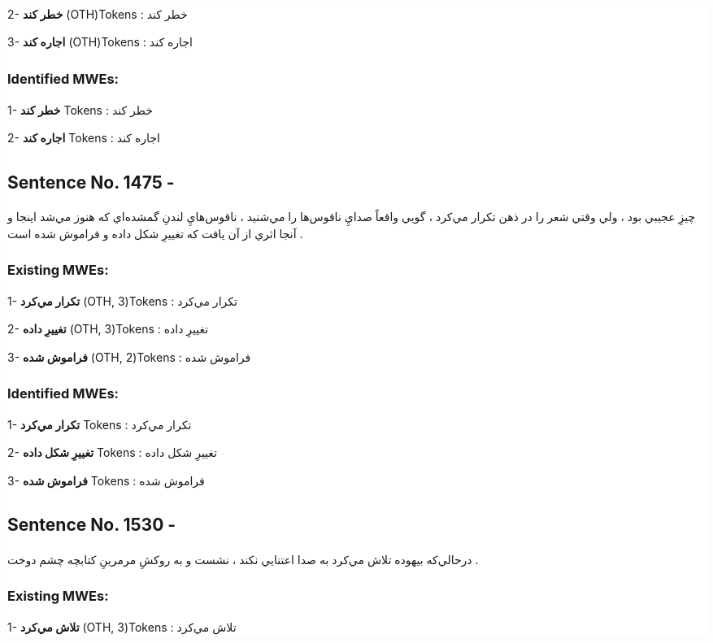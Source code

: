 2- **خطر کند** (OTH)Tokens : 
خطر
کند

3- **اجاره کند** (OTH)Tokens : 
اجاره
کند

### Identified MWEs: 
1- **خطر کند** Tokens : 
خطر
کند

2- **اجاره کند** Tokens : 
اجاره
کند

## Sentence No. 1475 - 
چيزِ عجيبي بود ، ولي وقتي شعر را در ذهن تکرار مي‌کرد ، گويي واقعاً صدايِ ناقوس‌ها را مي‌شنيد ، ناقوس‌هايِ لندنِ گمشده‌اي که هنوز مي‌شد اينجا و آنجا اثري از آن يافت که تغييرِ شکل داده و فراموش شده است . 
### Existing MWEs: 
1- **تکرار مي‌کرد** (OTH, 3)Tokens : 
تکرار
مي‌کرد

2- **تغييرِ داده** (OTH, 3)Tokens : 
تغييرِ
داده

3- **فراموش شده** (OTH, 2)Tokens : 
فراموش
شده

### Identified MWEs: 
1- **تکرار مي‌کرد** Tokens : 
تکرار
مي‌کرد

2- **تغييرِ شکل داده** Tokens : 
تغييرِ
شکل
داده

3- **فراموش شده** Tokens : 
فراموش
شده

## Sentence No. 1530 - 
درحالي‌که بيهوده تلاش مي‌کرد به صدا اعتنايي نکند ، نشست و به روکشِ مرمرينِ کتابچه چشم دوخت . 
### Existing MWEs: 
1- **تلاش مي‌کرد** (OTH, 3)Tokens : 
تلاش
مي‌کرد

